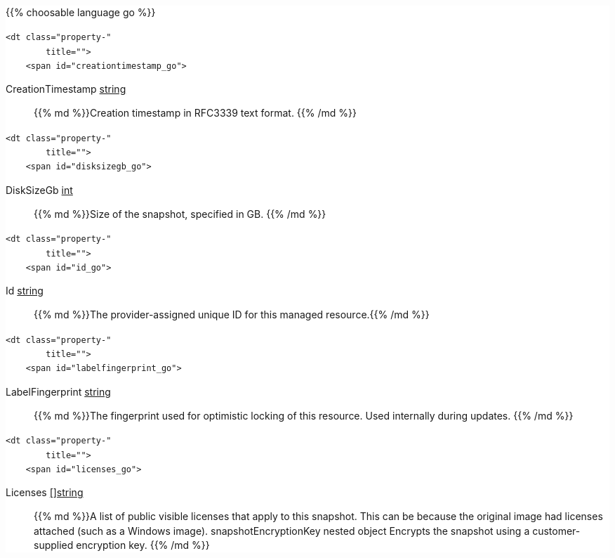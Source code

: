 
{{% choosable language go %}}
<dl class="resources-properties">

    <dt class="property-"
            title="">
        <span id="creationtimestamp_go">
<a href="#creationtimestamp_go" style="color: inherit; text-decoration: inherit;">Creation<wbr>Timestamp</a>
</span> 
        <span class="property-indicator"></span>
        <span class="property-type"><a href="https://golang.org/pkg/builtin/#string">string</a></span>
    </dt>
    <dd>{{% md %}}Creation timestamp in RFC3339 text format.
{{% /md %}}</dd>

    <dt class="property-"
            title="">
        <span id="disksizegb_go">
<a href="#disksizegb_go" style="color: inherit; text-decoration: inherit;">Disk<wbr>Size<wbr>Gb</a>
</span> 
        <span class="property-indicator"></span>
        <span class="property-type"><a href="https://golang.org/pkg/builtin/#integer">int</a></span>
    </dt>
    <dd>{{% md %}}Size of the snapshot, specified in GB.
{{% /md %}}</dd>

    <dt class="property-"
            title="">
        <span id="id_go">
<a href="#id_go" style="color: inherit; text-decoration: inherit;">Id</a>
</span> 
        <span class="property-indicator"></span>
        <span class="property-type"><a href="https://golang.org/pkg/builtin/#string">string</a></span>
    </dt>
    <dd>{{% md %}}The provider-assigned unique ID for this managed resource.{{% /md %}}</dd>

    <dt class="property-"
            title="">
        <span id="labelfingerprint_go">
<a href="#labelfingerprint_go" style="color: inherit; text-decoration: inherit;">Label<wbr>Fingerprint</a>
</span> 
        <span class="property-indicator"></span>
        <span class="property-type"><a href="https://golang.org/pkg/builtin/#string">string</a></span>
    </dt>
    <dd>{{% md %}}The fingerprint used for optimistic locking of this resource. Used internally during updates.
{{% /md %}}</dd>

    <dt class="property-"
            title="">
        <span id="licenses_go">
<a href="#licenses_go" style="color: inherit; text-decoration: inherit;">Licenses</a>
</span> 
        <span class="property-indicator"></span>
        <span class="property-type"><a href="https://golang.org/pkg/builtin/#string">[]string</a></span>
    </dt>
    <dd>{{% md %}}A list of public visible licenses that apply to this snapshot. This can be because the original image had licenses
attached (such as a Windows image). snapshotEncryptionKey nested object Encrypts the snapshot using a customer-supplied
encryption key.
{{% /md %}}</dd>
